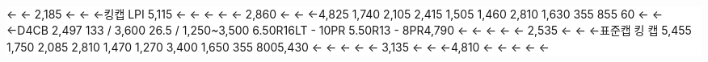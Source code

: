 ←
←
2,185
←
←
←킹캡 LPI
5,115
←
← 
←
←
←
2,860
←
←
←4,825
1,740
2,105
2,415
1,505
1,460
2,810
1,630
355
855
60 ← ← ←D4CB
2,497
133 / 3,600
26.5 / 1,250~3,500
6.50R16LT - 10PR
5.50R13 - 8PR4,790
←
←
←
←
←
2,535
←
←
←표준캡 킹 캡
5,455
1,750
2,085
2,810
1,470
1,270
3,400
1,650
355
8005,430
←
←
←
←
←
3,135
←
←
←4,810
←
←
←
←
←